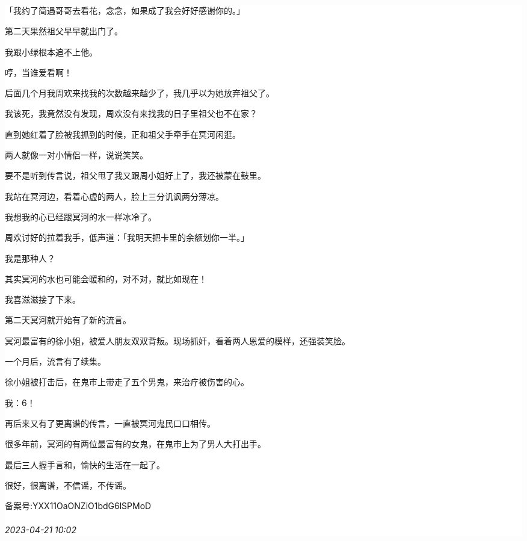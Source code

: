 「我约了简遇哥哥去看花，念念，如果成了我会好好感谢你的。」


第二天果然祖父早早就出门了。


我跟小绿根本追不上他。


哼，当谁爱看啊！


后面几个月我周欢来找我的次数越来越少了，我几乎以为她放弃祖父了。


我该死，我竟然没有发现，周欢没有来找我的日子里祖父也不在家？


直到她红着了脸被我抓到的时候，正和祖父手牵手在冥河闲逛。


两人就像一对小情侣一样，说说笑笑。


要不是听到传言说，祖父甩了我又跟周小姐好上了，我还被蒙在鼓里。


我站在冥河边，看着心虚的两人，脸上三分讥讽两分薄凉。


我想我的心已经跟冥河的水一样冰冷了。


周欢讨好的拉着我手，低声道：「我明天把卡里的余额划你一半。」


我是那种人？


其实冥河的水也可能会暖和的，对不对，就比如现在！


我喜滋滋接了下来。


第二天冥河就开始有了新的流言。


冥河最富有的徐小姐，被爱人朋友双双背叛。现场抓奸，看着两人恩爱的模样，还强装笑脸。


一个月后，流言有了续集。


徐小姐被打击后，在鬼市上带走了五个男鬼，来治疗被伤害的心。


我：6！


再后来又有了更离谱的传言，一直被冥河鬼民口口相传。


很多年前，冥河的有两位最富有的女鬼，在鬼市上为了男人大打出手。


最后三人握手言和，愉快的生活在一起了。


很好，很离谱，不信谣，不传谣。


备案号:YXX11OaONZiO1bdG6lSPMoD


###### 2023-04-21 10:02
